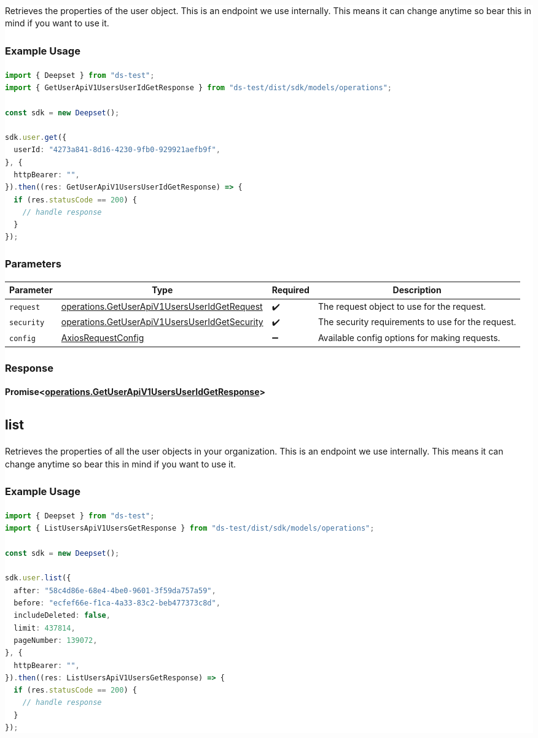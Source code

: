 Retrieves the properties of the user object. This is an endpoint we use internally. This means it can change anytime so bear this in mind if you want to use it.

### Example Usage

```typescript
import { Deepset } from "ds-test";
import { GetUserApiV1UsersUserIdGetResponse } from "ds-test/dist/sdk/models/operations";

const sdk = new Deepset();

sdk.user.get({
  userId: "4273a841-8d16-4230-9fb0-929921aefb9f",
}, {
  httpBearer: "",
}).then((res: GetUserApiV1UsersUserIdGetResponse) => {
  if (res.statusCode == 200) {
    // handle response
  }
});
```

### Parameters

| Parameter                                                                                                      | Type                                                                                                           | Required                                                                                                       | Description                                                                                                    |
| -------------------------------------------------------------------------------------------------------------- | -------------------------------------------------------------------------------------------------------------- | -------------------------------------------------------------------------------------------------------------- | -------------------------------------------------------------------------------------------------------------- |
| `request`                                                                                                      | [operations.GetUserApiV1UsersUserIdGetRequest](../../models/operations/getuserapiv1usersuseridgetrequest.md)   | :heavy_check_mark:                                                                                             | The request object to use for the request.                                                                     |
| `security`                                                                                                     | [operations.GetUserApiV1UsersUserIdGetSecurity](../../models/operations/getuserapiv1usersuseridgetsecurity.md) | :heavy_check_mark:                                                                                             | The security requirements to use for the request.                                                              |
| `config`                                                                                                       | [AxiosRequestConfig](https://axios-http.com/docs/req_config)                                                   | :heavy_minus_sign:                                                                                             | Available config options for making requests.                                                                  |


### Response

**Promise<[operations.GetUserApiV1UsersUserIdGetResponse](../../models/operations/getuserapiv1usersuseridgetresponse.md)>**


## list

Retrieves the properties of all the user objects in your organization. This is an endpoint we use internally. This means it can change anytime so bear this in mind if you want to use it.

### Example Usage

```typescript
import { Deepset } from "ds-test";
import { ListUsersApiV1UsersGetResponse } from "ds-test/dist/sdk/models/operations";

const sdk = new Deepset();

sdk.user.list({
  after: "58c4d86e-68e4-4be0-9601-3f59da757a59",
  before: "ecfef66e-f1ca-4a33-83c2-beb477373c8d",
  includeDeleted: false,
  limit: 437814,
  pageNumber: 139072,
}, {
  httpBearer: "",
}).then((res: ListUsersApiV1UsersGetResponse) => {
  if (res.statusCode == 200) {
    // handle response
  }
});
```